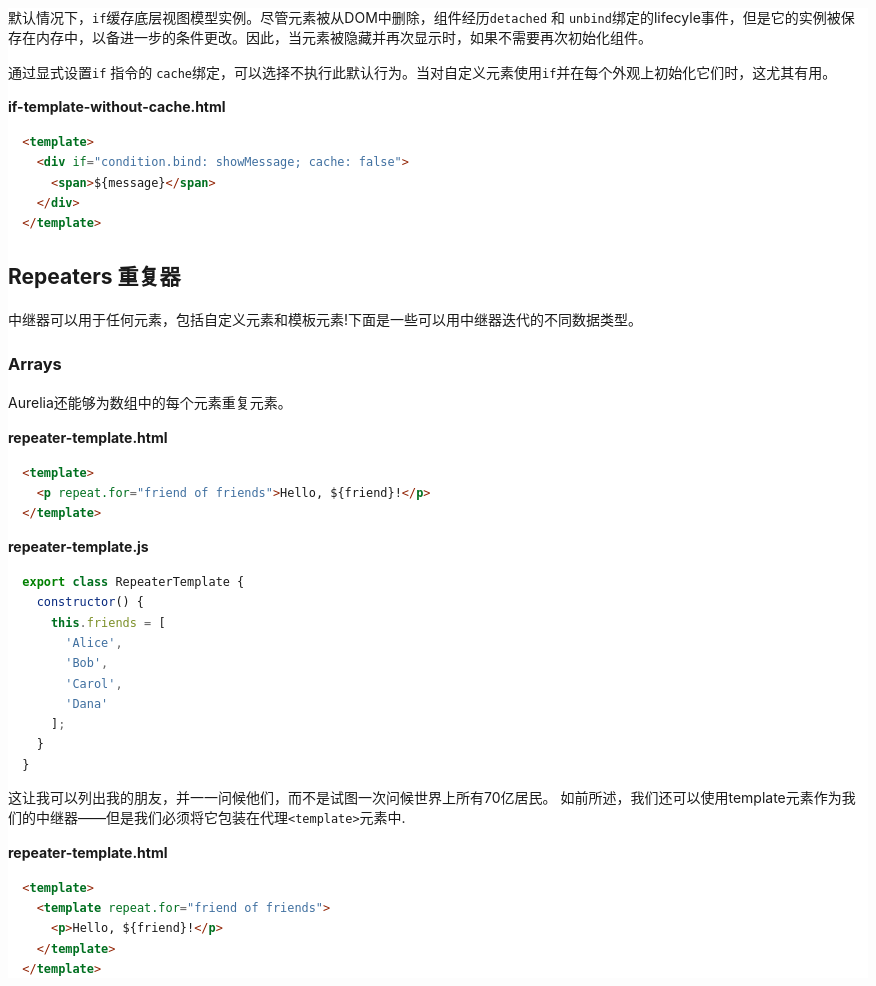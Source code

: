默认情况下，`if`缓存底层视图模型实例。尽管元素被从DOM中删除，组件经历`detached` 和 `unbind`绑定的lifecyle事件，但是它的实例被保存在内存中，以备进一步的条件更改。因此，当元素被隐藏并再次显示时，如果不需要再次初始化组件。

通过显式设置`if` 指令的 `cache`绑定，可以选择不执行此默认行为。当对自定义元素使用`if`并在每个外观上初始化它们时，这尤其有用。

  **if-template-without-cache.html**


``` HTML
  <template>
    <div if="condition.bind: showMessage; cache: false">
      <span>${message}</span>
    </div>
  </template>
```

## Repeaters 重复器

中继器可以用于任何元素，包括自定义元素和模板元素!下面是一些可以用中继器迭代的不同数据类型。

### Arrays

Aurelia还能够为数组中的每个元素重复元素。

**repeater-template.html**

``` HTML
  <template>
    <p repeat.for="friend of friends">Hello, ${friend}!</p>
  </template>
```
  
**repeater-template.js**

``` javascript
  export class RepeaterTemplate {
    constructor() {
      this.friends = [
        'Alice',
        'Bob',
        'Carol',
        'Dana'
      ];
    }
  }
```
这让我可以列出我的朋友，并一一问候他们，而不是试图一次问候世界上所有70亿居民。
如前所述，我们还可以使用template元素作为我们的中继器——但是我们必须将它包装在代理`<template>`元素中.
  
  **repeater-template.html**

``` HTML
  <template>
    <template repeat.for="friend of friends">
      <p>Hello, ${friend}!</p>
    </template>
  </template>
```
